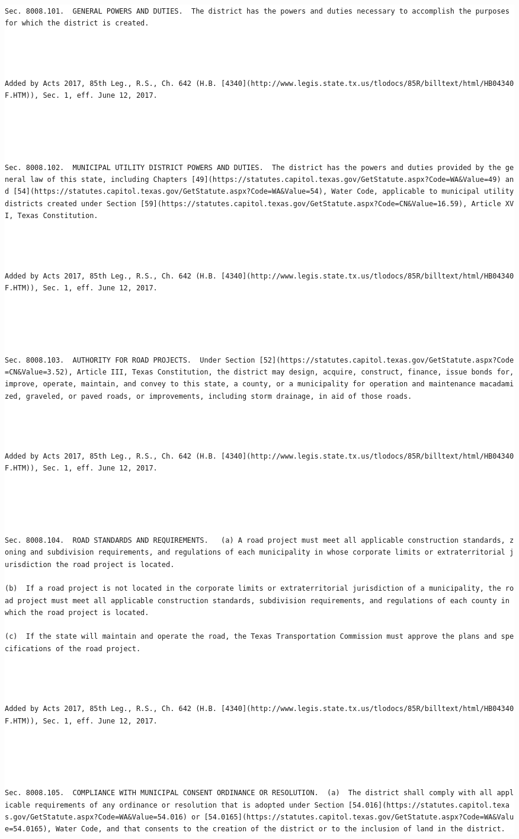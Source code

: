     Sec. 8008.101.  GENERAL POWERS AND DUTIES.  The district has the powers and duties necessary to accomplish the purposes for which the district is created.
    
    
    
    
    Added by Acts 2017, 85th Leg., R.S., Ch. 642 (H.B. [4340](http://www.legis.state.tx.us/tlodocs/85R/billtext/html/HB04340F.HTM)), Sec. 1, eff. June 12, 2017.
    
    
    
    
    
    Sec. 8008.102.  MUNICIPAL UTILITY DISTRICT POWERS AND DUTIES.  The district has the powers and duties provided by the general law of this state, including Chapters [49](https://statutes.capitol.texas.gov/GetStatute.aspx?Code=WA&Value=49) and [54](https://statutes.capitol.texas.gov/GetStatute.aspx?Code=WA&Value=54), Water Code, applicable to municipal utility districts created under Section [59](https://statutes.capitol.texas.gov/GetStatute.aspx?Code=CN&Value=16.59), Article XVI, Texas Constitution.
    
    
    
    
    Added by Acts 2017, 85th Leg., R.S., Ch. 642 (H.B. [4340](http://www.legis.state.tx.us/tlodocs/85R/billtext/html/HB04340F.HTM)), Sec. 1, eff. June 12, 2017.
    
    
    
    
    
    Sec. 8008.103.  AUTHORITY FOR ROAD PROJECTS.  Under Section [52](https://statutes.capitol.texas.gov/GetStatute.aspx?Code=CN&Value=3.52), Article III, Texas Constitution, the district may design, acquire, construct, finance, issue bonds for, improve, operate, maintain, and convey to this state, a county, or a municipality for operation and maintenance macadamized, graveled, or paved roads, or improvements, including storm drainage, in aid of those roads.
    
    
    
    
    Added by Acts 2017, 85th Leg., R.S., Ch. 642 (H.B. [4340](http://www.legis.state.tx.us/tlodocs/85R/billtext/html/HB04340F.HTM)), Sec. 1, eff. June 12, 2017.
    
    
    
    
    
    Sec. 8008.104.  ROAD STANDARDS AND REQUIREMENTS.   (a) A road project must meet all applicable construction standards, zoning and subdivision requirements, and regulations of each municipality in whose corporate limits or extraterritorial jurisdiction the road project is located.
    
    (b)  If a road project is not located in the corporate limits or extraterritorial jurisdiction of a municipality, the road project must meet all applicable construction standards, subdivision requirements, and regulations of each county in which the road project is located.
    
    (c)  If the state will maintain and operate the road, the Texas Transportation Commission must approve the plans and specifications of the road project.
    
    
    
    
    Added by Acts 2017, 85th Leg., R.S., Ch. 642 (H.B. [4340](http://www.legis.state.tx.us/tlodocs/85R/billtext/html/HB04340F.HTM)), Sec. 1, eff. June 12, 2017.
    
    
    
    
    
    Sec. 8008.105.  COMPLIANCE WITH MUNICIPAL CONSENT ORDINANCE OR RESOLUTION.  (a)  The district shall comply with all applicable requirements of any ordinance or resolution that is adopted under Section [54.016](https://statutes.capitol.texas.gov/GetStatute.aspx?Code=WA&Value=54.016) or [54.0165](https://statutes.capitol.texas.gov/GetStatute.aspx?Code=WA&Value=54.0165), Water Code, and that consents to the creation of the district or to the inclusion of land in the district.
    